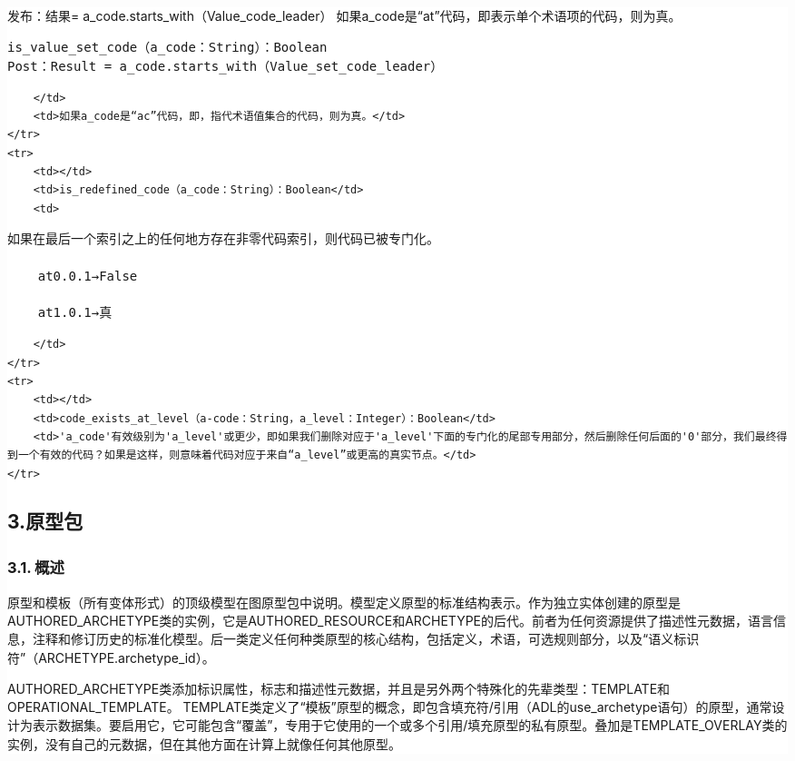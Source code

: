 发布：结果= a_code.starts_with（V​​alue_code_leader）
</pre>
		</td>
		<td>如果a_code是“at”代码，即表示单个术语项的代码，则为真。</td>
	</tr>
	<tr>
		<td></td>
		<td>
<pre>
is_value_set_code（a_code：String）：Boolean
Post：Result = a_code.starts_with（V​​alue_set_code_leader）
</pre>
		</td>
		<td>如果a_code是“ac”代码，即，指代术语值集合的代码，则为真。</td>
	</tr>
	<tr>
		<td></td>
		<td>is_redefined_code（a_code：String）：Boolean</td>
		<td>
<pre>
如果在最后一个索引之上的任何地方存在非零代码索引，则代码已被专门化。

    at0.0.1→False

    at1.0.1→真
</pre>
		</td>
	</tr>
	<tr>
		<td></td>
		<td>code_exists_at_level（a-code：String，a_level：Integer）：Boolean</td>
		<td>'a_code'有效级别为'a_level'或更少，即如果我们删除对应于'a_level'下面的专门化的尾部专用部分，然后删除任何后面的'0'部分，我们最终得到一个有效的代码？如果是这样，则意味着代码对应于来自“a_level”或更高的真实节点。</td>
	</tr>
</table>

## 3.原型包

### 3.1. 概述

原型和模板（所有变体形式）的顶级模型在图原型包中说明。模型定义原型的标准结构表示。作为独立实体创建的原型是AUTHORED\_ARCHETYPE类的实例，它是AUTHORED\_RESOURCE和ARCHETYPE的后代。前者为任何资源提供了描述性元数据，语言信息，注释和修订历史的标准化模型。后一类定义任何种类原型的核心结构，包括定义，术语，可选规则部分，以及“语义标识符”（ARCHETYPE.archetype\_id）。

AUTHORED_ARCHETYPE类添加标识属性，标志和描述性元数据，并且是另外两个特殊化的先辈类型：TEMPLATE和OPERATIONAL\_TEMPLATE。 TEMPLATE类定义了“模板”原型的概念，即包含填充符/引用（ADL的use\_archetype语句）的原型，通常设计为表示数据集。要启用它，它可能包含“覆盖”，专用于它使用的一个或多个引用/填充原型的私有原型。叠加是TEMPLATE\_OVERLAY类的实例，没有自己的元数据，但在其他方面在计算上就像任何其他原型。
